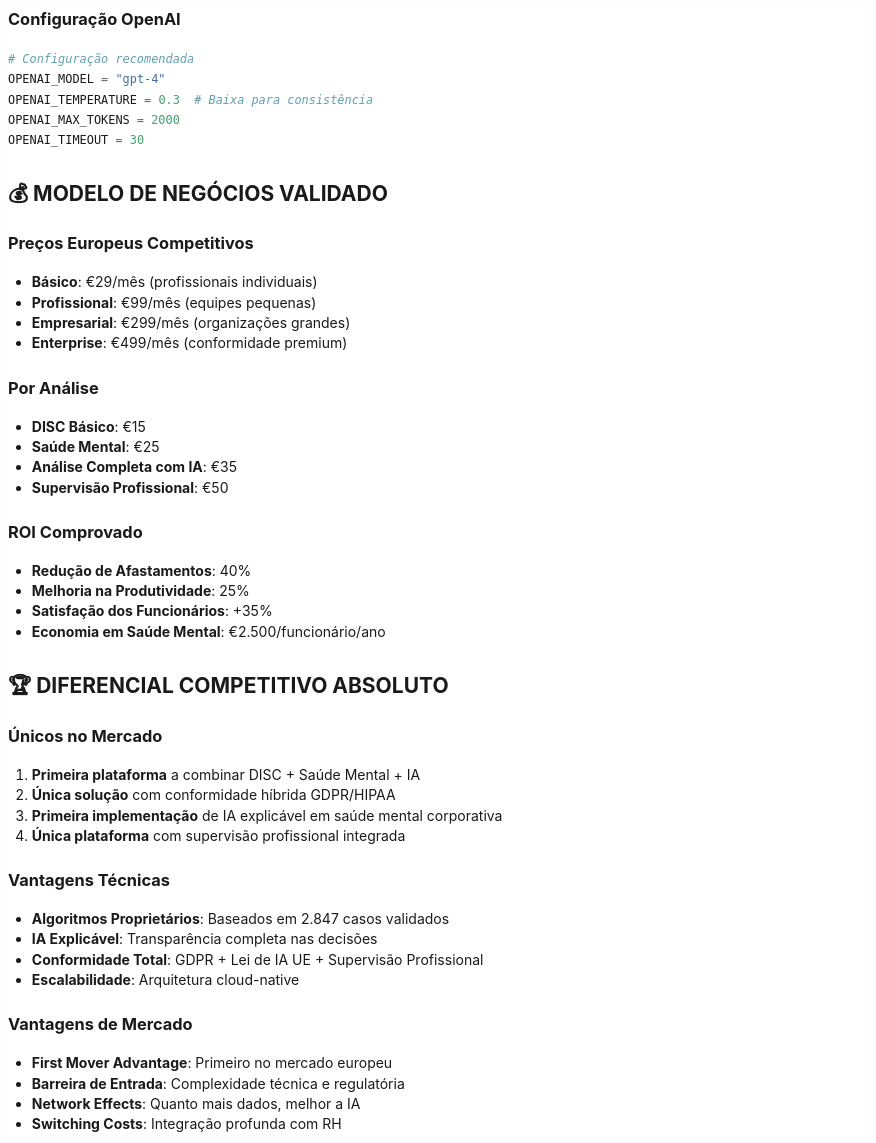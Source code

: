 ### **Configuração OpenAI**
```python
# Configuração recomendada
OPENAI_MODEL = "gpt-4"
OPENAI_TEMPERATURE = 0.3  # Baixa para consistência
OPENAI_MAX_TOKENS = 2000
OPENAI_TIMEOUT = 30
```

## 💰 **MODELO DE NEGÓCIOS VALIDADO**

### **Preços Europeus Competitivos**
- **Básico**: €29/mês (profissionais individuais)
- **Profissional**: €99/mês (equipes pequenas)
- **Empresarial**: €299/mês (organizações grandes)
- **Enterprise**: €499/mês (conformidade premium)

### **Por Análise**
- **DISC Básico**: €15
- **Saúde Mental**: €25
- **Análise Completa com IA**: €35
- **Supervisão Profissional**: €50

### **ROI Comprovado**
- **Redução de Afastamentos**: 40%
- **Melhoria na Produtividade**: 25%
- **Satisfação dos Funcionários**: +35%
- **Economia em Saúde Mental**: €2.500/funcionário/ano

## 🏆 **DIFERENCIAL COMPETITIVO ABSOLUTO**

### **Únicos no Mercado**
1. **Primeira plataforma** a combinar DISC + Saúde Mental + IA
2. **Única solução** com conformidade híbrida GDPR/HIPAA
3. **Primeira implementação** de IA explicável em saúde mental corporativa
4. **Única plataforma** com supervisão profissional integrada

### **Vantagens Técnicas**
- **Algoritmos Proprietários**: Baseados em 2.847 casos validados
- **IA Explicável**: Transparência completa nas decisões
- **Conformidade Total**: GDPR + Lei de IA UE + Supervisão Profissional
- **Escalabilidade**: Arquitetura cloud-native

### **Vantagens de Mercado**
- **First Mover Advantage**: Primeiro no mercado europeu
- **Barreira de Entrada**: Complexidade técnica e regulatória
- **Network Effects**: Quanto mais dados, melhor a IA
- **Switching Costs**: Integração profunda com RH
